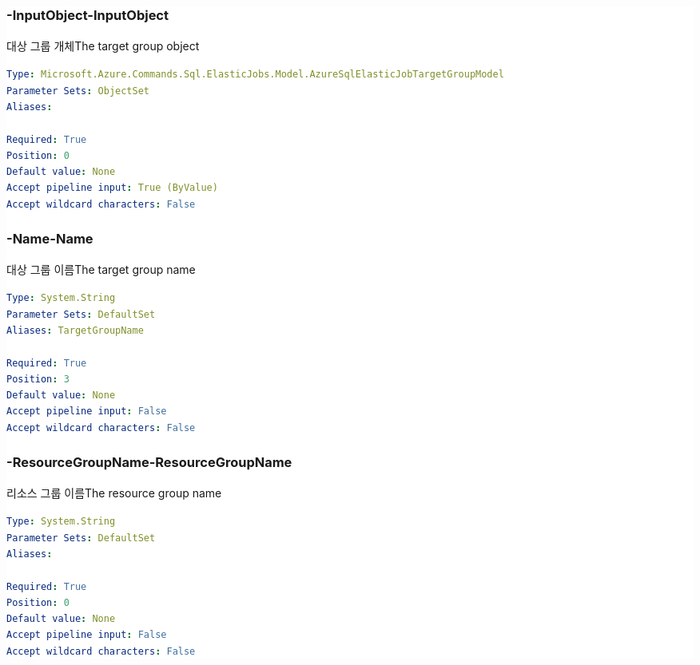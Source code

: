 ### <span data-ttu-id="b8d65-123">-InputObject</span><span class="sxs-lookup"><span data-stu-id="b8d65-123">-InputObject</span></span>
<span data-ttu-id="b8d65-124">대상 그룹 개체</span><span class="sxs-lookup"><span data-stu-id="b8d65-124">The target group object</span></span>

```yaml
Type: Microsoft.Azure.Commands.Sql.ElasticJobs.Model.AzureSqlElasticJobTargetGroupModel
Parameter Sets: ObjectSet
Aliases:

Required: True
Position: 0
Default value: None
Accept pipeline input: True (ByValue)
Accept wildcard characters: False
```

### <span data-ttu-id="b8d65-125">-Name</span><span class="sxs-lookup"><span data-stu-id="b8d65-125">-Name</span></span>
<span data-ttu-id="b8d65-126">대상 그룹 이름</span><span class="sxs-lookup"><span data-stu-id="b8d65-126">The target group name</span></span>

```yaml
Type: System.String
Parameter Sets: DefaultSet
Aliases: TargetGroupName

Required: True
Position: 3
Default value: None
Accept pipeline input: False
Accept wildcard characters: False
```

### <span data-ttu-id="b8d65-127">-ResourceGroupName</span><span class="sxs-lookup"><span data-stu-id="b8d65-127">-ResourceGroupName</span></span>
<span data-ttu-id="b8d65-128">리소스 그룹 이름</span><span class="sxs-lookup"><span data-stu-id="b8d65-128">The resource group name</span></span>

```yaml
Type: System.String
Parameter Sets: DefaultSet
Aliases:

Required: True
Position: 0
Default value: None
Accept pipeline input: False
Accept wildcard characters: False
```
